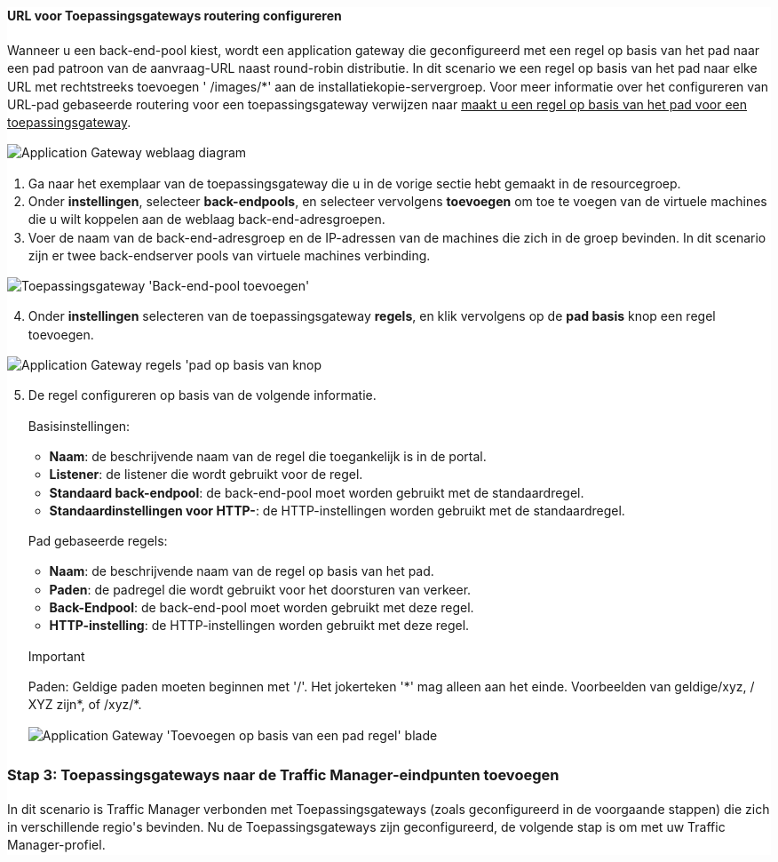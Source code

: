 #### <a name="configure-url-routing-for-application-gateways"></a>URL voor Toepassingsgateways routering configureren

Wanneer u een back-end-pool kiest, wordt een application gateway die geconfigureerd met een regel op basis van het pad naar een pad patroon van de aanvraag-URL naast round-robin distributie. In dit scenario we een regel op basis van het pad naar elke URL met rechtstreeks toevoegen ' /images/\*' aan de installatiekopie-servergroep. Voor meer informatie over het configureren van URL-pad gebaseerde routering voor een toepassingsgateway verwijzen naar [maakt u een regel op basis van het pad voor een toepassingsgateway](../application-gateway/application-gateway-create-url-route-portal.md).

![Application Gateway weblaag diagram](./media/traffic-manager-load-balancing-azure/web-tier-diagram.png)

1. Ga naar het exemplaar van de toepassingsgateway die u in de vorige sectie hebt gemaakt in de resourcegroep.
2. Onder **instellingen**, selecteer **back-endpools**, en selecteer vervolgens **toevoegen** om toe te voegen van de virtuele machines die u wilt koppelen aan de weblaag back-end-adresgroepen.
3. Voer de naam van de back-end-adresgroep en de IP-adressen van de machines die zich in de groep bevinden. In dit scenario zijn er twee back-endserver pools van virtuele machines verbinding.

  ![Toepassingsgateway 'Back-end-pool toevoegen'](./media/traffic-manager-load-balancing-azure/s2-appgw-add-bepool.png)

4. Onder **instellingen** selecteren van de toepassingsgateway **regels**, en klik vervolgens op de **pad basis** knop een regel toevoegen.

  ![Application Gateway regels 'pad op basis van knop](./media/traffic-manager-load-balancing-azure/s2-appgw-add-pathrule.png)

5. De regel configureren op basis van de volgende informatie.

   Basisinstellingen:

   + **Naam**: de beschrijvende naam van de regel die toegankelijk is in de portal.
   + **Listener**: de listener die wordt gebruikt voor de regel.
   + **Standaard back-endpool**: de back-end-pool moet worden gebruikt met de standaardregel.
   + **Standaardinstellingen voor HTTP-**: de HTTP-instellingen worden gebruikt met de standaardregel.

   Pad gebaseerde regels:

   + **Naam**: de beschrijvende naam van de regel op basis van het pad.
   + **Paden**: de padregel die wordt gebruikt voor het doorsturen van verkeer.
   + **Back-Endpool**: de back-end-pool moet worden gebruikt met deze regel.
   + **HTTP-instelling**: de HTTP-instellingen worden gebruikt met deze regel.

   > [!IMPORTANT]
   > Paden: Geldige paden moeten beginnen met '/'. Het jokerteken '\*' mag alleen aan het einde. Voorbeelden van geldige/xyz, / XYZ zijn\*, of /xyz/\*.

   ![Application Gateway 'Toevoegen op basis van een pad regel' blade](./media/traffic-manager-load-balancing-azure/s2-appgw-pathrule-blade.png)

### <a name="step-3-add-application-gateways-to-the-traffic-manager-endpoints"></a>Stap 3: Toepassingsgateways naar de Traffic Manager-eindpunten toevoegen

In dit scenario is Traffic Manager verbonden met Toepassingsgateways (zoals geconfigureerd in de voorgaande stappen) die zich in verschillende regio's bevinden. Nu de Toepassingsgateways zijn geconfigureerd, de volgende stap is om met uw Traffic Manager-profiel.
